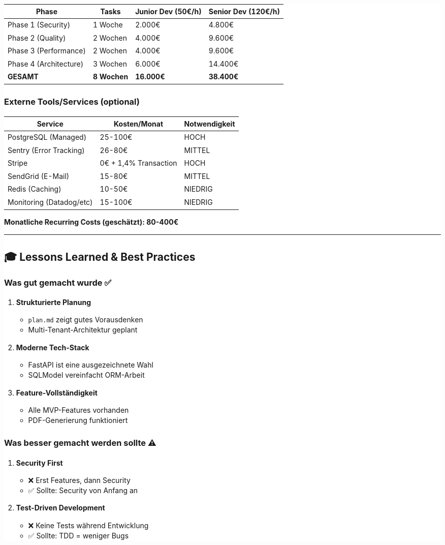 | Phase | Tasks | Junior Dev (50€/h) | Senior Dev (120€/h) |
|-------|-------|---------------------|---------------------|
| Phase 1 (Security) | 1 Woche | 2.000€ | 4.800€ |
| Phase 2 (Quality) | 2 Wochen | 4.000€ | 9.600€ |
| Phase 3 (Performance) | 2 Wochen | 4.000€ | 9.600€ |
| Phase 4 (Architecture) | 3 Wochen | 6.000€ | 14.400€ |
| **GESAMT** | **8 Wochen** | **16.000€** | **38.400€** |

### Externe Tools/Services (optional)

| Service | Kosten/Monat | Notwendigkeit |
|---------|--------------|---------------|
| PostgreSQL (Managed) | 25-100€ | HOCH |
| Sentry (Error Tracking) | 26-80€ | MITTEL |
| Stripe | 0€ + 1,4% Transaction | HOCH |
| SendGrid (E-Mail) | 15-80€ | MITTEL |
| Redis (Caching) | 10-50€ | NIEDRIG |
| Monitoring (Datadog/etc) | 15-100€ | NIEDRIG |

**Monatliche Recurring Costs (geschätzt): 80-400€**

---

## 🎓 Lessons Learned & Best Practices

### Was gut gemacht wurde ✅

1. **Strukturierte Planung**
   - `plan.md` zeigt gutes Vorausdenken
   - Multi-Tenant-Architektur geplant

2. **Moderne Tech-Stack**
   - FastAPI ist eine ausgezeichnete Wahl
   - SQLModel vereinfacht ORM-Arbeit

3. **Feature-Vollständigkeit**
   - Alle MVP-Features vorhanden
   - PDF-Generierung funktioniert

### Was besser gemacht werden sollte ⚠️

1. **Security First**
   - ❌ Erst Features, dann Security
   - ✅ Sollte: Security von Anfang an

2. **Test-Driven Development**
   - ❌ Keine Tests während Entwicklung
   - ✅ Sollte: TDD = weniger Bugs
